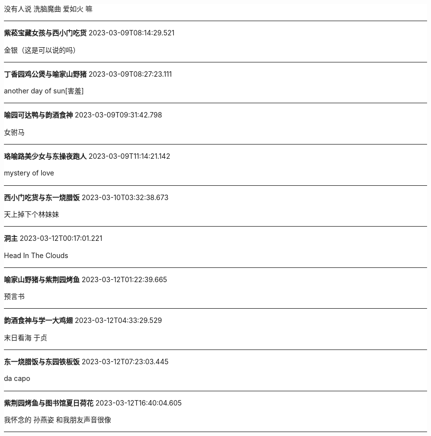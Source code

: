 没有人说 洗脑魔曲 爱如火 嘛

---

**紫菘宝藏女孩与西小门吃货** 2023-03-09T08:14:29.521

金银（这是可以说的吗）

---

**丁香园鸡公煲与喻家山野猪** 2023-03-09T08:27:23.111

another day of sun[害羞]

---

**喻园可达鸭与韵酒食神** 2023-03-09T09:31:42.798

女驸马

---

**珞喻路美少女与东操夜跑人** 2023-03-09T11:14:21.142

mystery of love

---

**西小门吃货与东一烧腊饭** 2023-03-10T03:32:38.673

天上掉下个林妹妹

---

**洞主** 2023-03-12T00:17:01.221

Head In The Clouds

---

**喻家山野猪与紫荆园烤鱼** 2023-03-12T01:22:39.665

预言书

---

**韵酒食神与学一大鸡翅** 2023-03-12T04:33:29.529

末日看海 于贞

---

**东一烧腊饭与东园铁板饭** 2023-03-12T07:23:03.445

da capo

---

**紫荆园烤鱼与图书馆夏日荷花** 2023-03-12T16:40:04.605

我怀念的 孙燕姿 和我朋友声音很像

---
